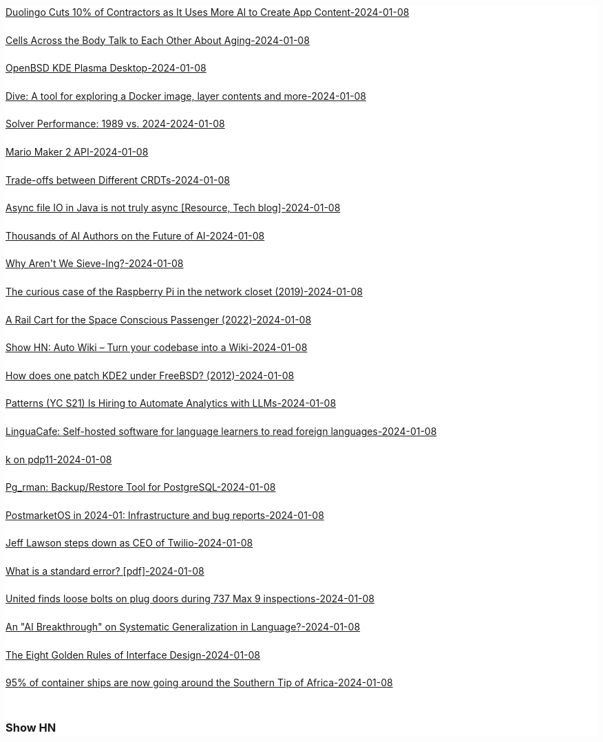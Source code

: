 <a target=_blank rel=nofollow href="https://www.bloomberg.com/news/articles/2024-01-08/duolingo-cuts-10-of-contractors-in-move-to-greater-use-of-ai" >Duolingo Cuts 10% of Contractors as It Uses More AI to Create App Content-2024-01-08</a><br/><br/><a target=_blank rel=nofollow href="https://www.quantamagazine.org/cells-across-the-body-talk-to-each-other-about-aging-20240108/" >Cells Across the Body Talk to Each Other About Aging-2024-01-08</a><br/><br/><a target=_blank rel=nofollow href="https://rsadowski.de/posts/2024-01-09-openbsd-kde/" >OpenBSD KDE Plasma Desktop-2024-01-08</a><br/><br/><a target=_blank rel=nofollow href="https://github.com/wagoodman/dive" >Dive: A tool for exploring a Docker image, layer contents and more-2024-01-08</a><br/><br/><a target=_blank rel=nofollow href="https://www.solvermax.com/blog/solver-performance-1989-vs-2024" >Solver Performance: 1989 vs. 2024-2024-01-08</a><br/><br/><a target=_blank rel=nofollow href="https://tgrcode.com/posts/mario_maker_2_api" >Mario Maker 2 API-2024-01-08</a><br/><br/><a target=_blank rel=nofollow href="https://interjectedfuture.com/trade-offs-between-different-crdts/" >Trade-offs between Different CRDTs-2024-01-08</a><br/><br/><a target=_blank rel=nofollow href="https://cmhteixeira.com/concurrency/asyncfileio.html" >Async file IO in Java is not truly async [Resource, Tech blog]-2024-01-08</a><br/><br/><a target=_blank rel=nofollow href="https://arxiv.org/abs/2401.02843" >Thousands of AI Authors on the Future of AI-2024-01-08</a><br/><br/><a target=_blank rel=nofollow href="https://brooker.co.za/blog/2023/12/15/sieve.html" >Why Aren't We Sieve-Ing?-2024-01-08</a><br/><br/><a target=_blank rel=nofollow href="https://blog.haschek.at/2019/the-curious-case-of-the-RasPi-in-our-network.html" >The curious case of the Raspberry Pi in the network closet (2019)-2024-01-08</a><br/><br/><a target=_blank rel=nofollow href="https://hackaday.com/2022/10/08/a-rail-cart-for-the-space-conscious-passenger/" >A Rail Cart for the Space Conscious Passenger (2022)-2024-01-08</a><br/><br/><a target=_blank rel=nofollow href="https://wiki.mutable.ai" >Show HN: Auto Wiki – Turn your codebase into a Wiki-2024-01-08</a><br/><br/><a target=_blank rel=nofollow href="https://knowyourmeme.com/memes/how-does-one-patch-kde2-under-freebsd" >How does one patch KDE2 under FreeBSD? (2012)-2024-01-08</a><br/><br/><a target=_blank rel=nofollow href="https://www.ycombinator.com/companies/patterns" >Patterns (YC S21) Is Hiring to Automate Analytics with LLMs-2024-01-08</a><br/><br/><a target=_blank rel=nofollow href="https://simjanos-dev.github.io/LinguaCafeHome/" >LinguaCafe: Self-hosted software for language learners to read foreign languages-2024-01-08</a><br/><br/><a target=_blank rel=nofollow href="https://ktye.github.io/pdp11/index.html" >k on pdp11-2024-01-08</a><br/><br/><a target=_blank rel=nofollow href="https://github.com/ossc-db/pg_rman" >Pg_rman: Backup/Restore Tool for PostgreSQL-2024-01-08</a><br/><br/><a target=_blank rel=nofollow href="https://postmarketos.org/blog/2024/01/08/infrastructure-and-testing/" >PostmarketOS in 2024-01: Infrastructure and bug reports-2024-01-08</a><br/><br/><a target=_blank rel=nofollow href="https://www.cnbc.com/2024/01/08/twilio-ceo-lawson-steps-down-after-bruising-activist-battles.html" >Jeff Lawson steps down as CEO of Twilio-2024-01-08</a><br/><br/><a target=_blank rel=nofollow href="http://www.stat.columbia.edu/~gelman/research/published/standarderror.pdf" >What is a standard error? [pdf]-2024-01-08</a><br/><br/><a target=_blank rel=nofollow href="https://theaircurrent.com/feed/dispatches/united-finds-loose-bolts-on-plug-doors-during-737-max-9-inspections/" >United finds loose bolts on plug doors during 737 Max 9 inspections-2024-01-08</a><br/><br/><a target=_blank rel=nofollow href="https://aiguide.substack.com/p/an-ai-breakthrough-on-systematic" >An "AI Breakthrough" on Systematic Generalization in Language?-2024-01-08</a><br/><br/><a target=_blank rel=nofollow href="https://www.cs.umd.edu/~ben/goldenrules.html" >The Eight Golden Rules of Interface Design-2024-01-08</a><br/><br/><a target=_blank rel=nofollow href="https://twitter.com/typesfast/status/1743654060673093754" >95% of container ships are now going around the Southern Tip of Africa-2024-01-08</a><br/><br/>





###  Show HN
